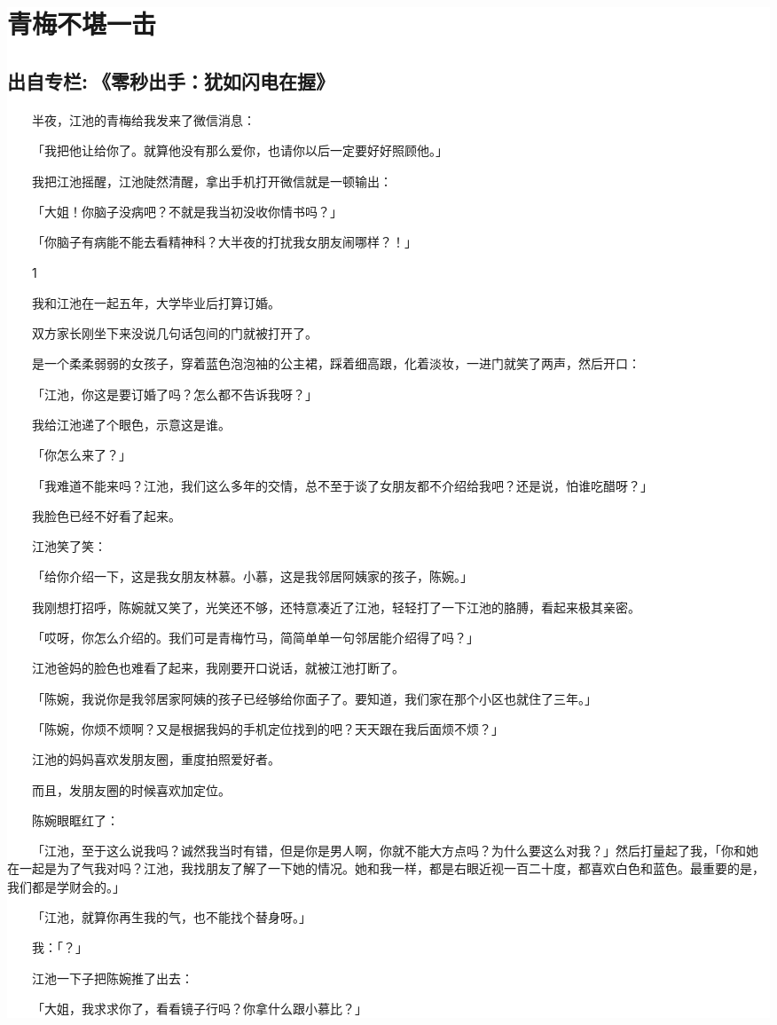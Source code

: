 # 青梅不堪一击  
## 出自专栏: 《零秒出手：犹如闪电在握》  
&emsp;&emsp;半夜，江池的青梅给我发来了微信消息：  
  
&emsp;&emsp;「我把他让给你了。就算他没有那么爱你，也请你以后一定要好好照顾他。」  
  
&emsp;&emsp;我把江池摇醒，江池陡然清醒，拿出手机打开微信就是一顿输出：  
  
&emsp;&emsp;「大姐！你脑子没病吧？不就是我当初没收你情书吗？」  
  
&emsp;&emsp;「你脑子有病能不能去看精神科？大半夜的打扰我女朋友闹哪样？！」  
  
&emsp;&emsp;1  
  
&emsp;&emsp;我和江池在一起五年，大学毕业后打算订婚。  
  
&emsp;&emsp;双方家长刚坐下来没说几句话包间的门就被打开了。  
  
&emsp;&emsp;是一个柔柔弱弱的女孩子，穿着蓝色泡泡袖的公主裙，踩着细高跟，化着淡妆，一进门就笑了两声，然后开口：  
  
&emsp;&emsp;「江池，你这是要订婚了吗？怎么都不告诉我呀？」  
  
&emsp;&emsp;我给江池递了个眼色，示意这是谁。  
  
&emsp;&emsp;「你怎么来了？」  
  
&emsp;&emsp;「我难道不能来吗？江池，我们这么多年的交情，总不至于谈了女朋友都不介绍给我吧？还是说，怕谁吃醋呀？」  
  
&emsp;&emsp;我脸色已经不好看了起来。  
  
&emsp;&emsp;江池笑了笑：  
  
&emsp;&emsp;「给你介绍一下，这是我女朋友林慕。小慕，这是我邻居阿姨家的孩子，陈婉。」  
  
&emsp;&emsp;我刚想打招呼，陈婉就又笑了，光笑还不够，还特意凑近了江池，轻轻打了一下江池的胳膊，看起来极其亲密。  
  
&emsp;&emsp;「哎呀，你怎么介绍的。我们可是青梅竹马，简简单单一句邻居能介绍得了吗？」  
  
&emsp;&emsp;江池爸妈的脸色也难看了起来，我刚要开口说话，就被江池打断了。  
  
&emsp;&emsp;「陈婉，我说你是我邻居家阿姨的孩子已经够给你面子了。要知道，我们家在那个小区也就住了三年。」  
  
&emsp;&emsp;「陈婉，你烦不烦啊？又是根据我妈的手机定位找到的吧？天天跟在我后面烦不烦？」  
  
&emsp;&emsp;江池的妈妈喜欢发朋友圈，重度拍照爱好者。  
  
&emsp;&emsp;而且，发朋友圈的时候喜欢加定位。  
  
&emsp;&emsp;陈婉眼眶红了：  
  
&emsp;&emsp;「江池，至于这么说我吗？诚然我当时有错，但是你是男人啊，你就不能大方点吗？为什么要这么对我？」然后打量起了我，「你和她在一起是为了气我对吗？江池，我找朋友了解了一下她的情况。她和我一样，都是右眼近视一百二十度，都喜欢白色和蓝色。最重要的是，我们都是学财会的。」  
  
&emsp;&emsp;「江池，就算你再生我的气，也不能找个替身呀。」  
  
&emsp;&emsp;我：「？」  
  
&emsp;&emsp;江池一下子把陈婉推了出去：  
  
&emsp;&emsp;「大姐，我求求你了，看看镜子行吗？你拿什么跟小慕比？」  
  